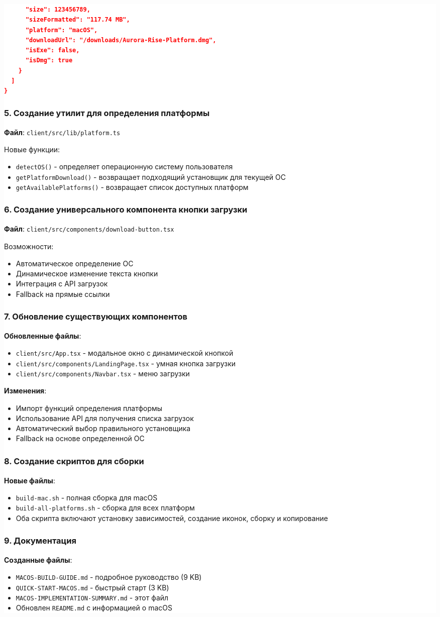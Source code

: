 ```json
      "size": 123456789,
      "sizeFormatted": "117.74 MB",
      "platform": "macOS",
      "downloadUrl": "/downloads/Aurora-Rise-Platform.dmg",
      "isExe": false,
      "isDmg": true
    }
  ]
}
```

### 5. Создание утилит для определения платформы

**Файл**: `client/src/lib/platform.ts`

Новые функции:
- `detectOS()` - определяет операционную систему пользователя
- `getPlatformDownload()` - возвращает подходящий установщик для текущей ОС
- `getAvailablePlatforms()` - возвращает список доступных платформ

### 6. Создание универсального компонента кнопки загрузки

**Файл**: `client/src/components/download-button.tsx`

Возможности:
- Автоматическое определение ОС
- Динамическое изменение текста кнопки
- Интеграция с API загрузок
- Fallback на прямые ссылки

### 7. Обновление существующих компонентов

**Обновленные файлы**:
- `client/src/App.tsx` - модальное окно с динамической кнопкой
- `client/src/components/LandingPage.tsx` - умная кнопка загрузки
- `client/src/components/Navbar.tsx` - меню загрузки

**Изменения**:
- Импорт функций определения платформы
- Использование API для получения списка загрузок
- Автоматический выбор правильного установщика
- Fallback на основе определенной ОС

### 8. Создание скриптов для сборки

**Новые файлы**:
- `build-mac.sh` - полная сборка для macOS
- `build-all-platforms.sh` - сборка для всех платформ
- Оба скрипта включают установку зависимостей, создание иконок, сборку и копирование

### 9. Документация

**Созданные файлы**:
- `MACOS-BUILD-GUIDE.md` - подробное руководство (9 KB)
- `QUICK-START-MACOS.md` - быстрый старт (3 KB)
- `MACOS-IMPLEMENTATION-SUMMARY.md` - этот файл
- Обновлен `README.md` с информацией о macOS
